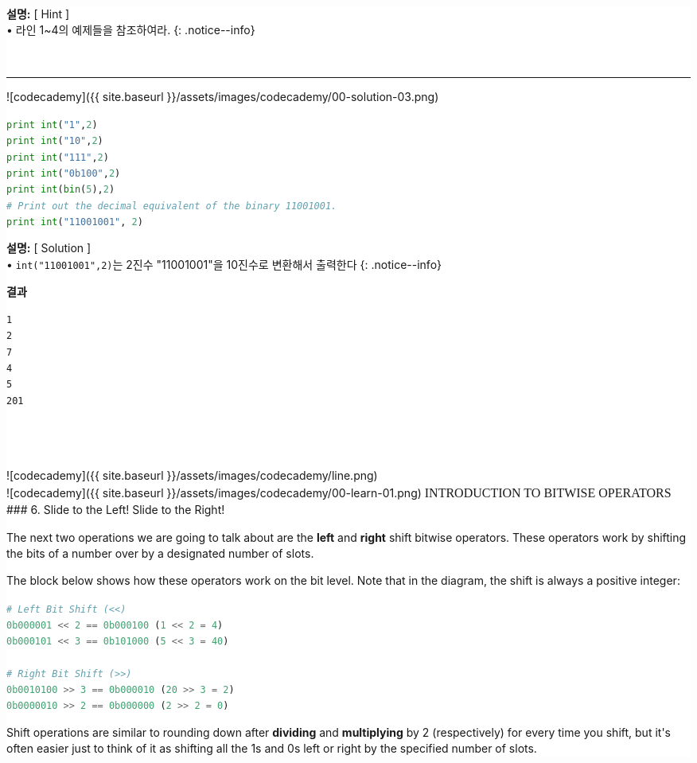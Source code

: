 
**설명:** [ Hint ]     
• 라인 1~4의 예제들을 참조하여라. 
{: .notice--info}

<br>
<hr/>


![codecademy]({{ site.baseurl }}/assets/images/codecademy/00-solution-03.png)    


```python
print int("1",2)
print int("10",2)
print int("111",2)
print int("0b100",2)
print int(bin(5),2)
# Print out the decimal equivalent of the binary 11001001.
print int("11001001", 2)
```

**설명:** [ Solution ]     
• `int("11001001",2)`는 2진수 "11001001"을 10진수로 변환해서 출력한다
{: .notice--info}



**결과**     
``` 
1
2
7
4
5
201
```

<br>
<br>    
<br>    
![codecademy]({{ site.baseurl }}/assets/images/codecademy/line.png)
<br>
![codecademy]({{ site.baseurl }}/assets/images/codecademy/00-learn-01.png)    
<font size="3"  face="돋움">INTRODUCTION TO BITWISE OPERATORS</font> 
### 6. Slide to the Left! Slide to the Right!    

The next two operations we are going to talk about are the **left** and **right** shift bitwise operators. These operators work by shifting the bits of a number over by a designated number of slots.

The block below shows how these operators work on the bit level. Note that in the diagram, the shift is always a positive integer:
```python
# Left Bit Shift (<<)  
0b000001 << 2 == 0b000100 (1 << 2 = 4)
0b000101 << 3 == 0b101000 (5 << 3 = 40)       

# Right Bit Shift (>>)
0b0010100 >> 3 == 0b000010 (20 >> 3 = 2)
0b0000010 >> 2 == 0b000000 (2 >> 2 = 0)
```
Shift operations are similar to rounding down after **dividing** and **multiplying** by 2 (respectively) for every time you shift, but it's often easier just to think of it as shifting all the 1s and 0s left or right by the specified number of slots.

